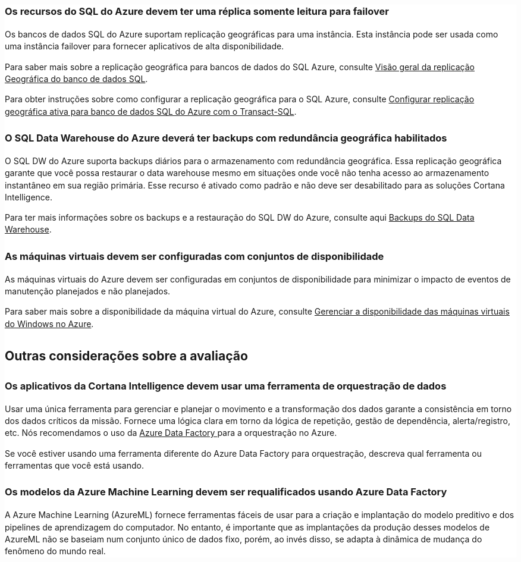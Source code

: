 ### <a name="azure-sql-resources-should-have-a-read-only-replica-for-failover"></a>Os recursos do SQL do Azure devem ter uma réplica somente leitura para failover
Os bancos de dados SQL do Azure suportam replicação geográficas para uma instância. Esta instância pode ser usada como uma instância failover para fornecer aplicativos de alta disponibilidade.

Para saber mais sobre a replicação geográfica para bancos de dados do SQL Azure, consulte [Visão geral da replicação Geográfica do banco de dados SQL](https://docs.microsoft.com/en-us/azure/sql-database/sql-database-geo-replication-overview).

Para obter instruções sobre como configurar a replicação geográfica para o SQL Azure, consulte [Configurar replicação geográfica ativa para banco de dados SQL do Azure com o Transact-SQL](https://docs.microsoft.com/en-us/azure/sql-database/sql-database-geo-replication-transact-sql).

### <a name="azure-sql-data-warehouse-should-have-geo-redundant-backups-enabled"></a>O SQL Data Warehouse do Azure deverá ter backups com redundância geográfica habilitados
O SQL DW do Azure suporta backups diários para o armazenamento com redundância geográfica. Essa replicação geográfica garante que você possa restaurar o data warehouse mesmo em situações onde você não tenha acesso ao armazenamento instantâneo em sua região primária. Esse recurso é ativado como padrão e não deve ser desabilitado para as soluções Cortana Intelligence.

Para ter mais informações sobre os backups e a restauração do SQL DW do Azure, consulte aqui [Backups do SQL Data Warehouse](https://docs.microsoft.com/en-us/azure/sql-data-warehouse/sql-data-warehouse-backups).

### <a name="virtual-machines-should-be-configured-with-availability-sets"></a>As máquinas virtuais devem ser configuradas com conjuntos de disponibilidade
As máquinas virtuais do Azure devem ser configuradas em conjuntos de disponibilidade para minimizar o impacto de eventos de manutenção planejados e não planejados.

Para saber mais sobre a disponibilidade da máquina virtual do Azure, consulte [Gerenciar a disponibilidade das máquinas virtuais do Windows no Azure](https://docs.microsoft.com/en-us/azure/virtual-machines/windows/manage-availability).

## <a name="other-evaluation-considerations"></a>Outras considerações sobre a avaliação
### <a name="cortana-intelligence-apps-should-use-a-centralized-tool-for-data-orchestration"></a>Os aplicativos da Cortana Intelligence devem usar uma ferramenta de orquestração de dados
Usar uma única ferramenta para gerenciar e planejar o movimento e a transformação dos dados garante a consistência em torno dos dados críticos da missão. Fornece uma lógica clara em torno da lógica de repetição, gestão de dependência, alerta/registro, etc. Nós recomendamos o uso da [ Azure Data Factory ](https://docs.microsoft.com/en-us/azure/data-factory/v1/data-factory-introduction) para a orquestração no Azure.

Se você estiver usando uma ferramenta diferente do Azure Data Factory para orquestração, descreva qual ferramenta ou ferramentas que você está usando.
### <a name="azure-machine-learning-models-should-be-retrained-using-azure-data-factory"></a>Os modelos da Azure Machine Learning devem ser requalificados usando Azure Data Factory
A Azure Machine Learning (AzureML) fornece ferramentas fáceis de usar para a criação e implantação do modelo preditivo e dos pipelines de aprendizagem do computador. No entanto, é importante que as implantações da produção desses modelos de AzureML não se baseiam num conjunto único de dados fixo, porém, ao invés disso, se adapta à dinâmica de mudança do fenômeno do mundo real.

